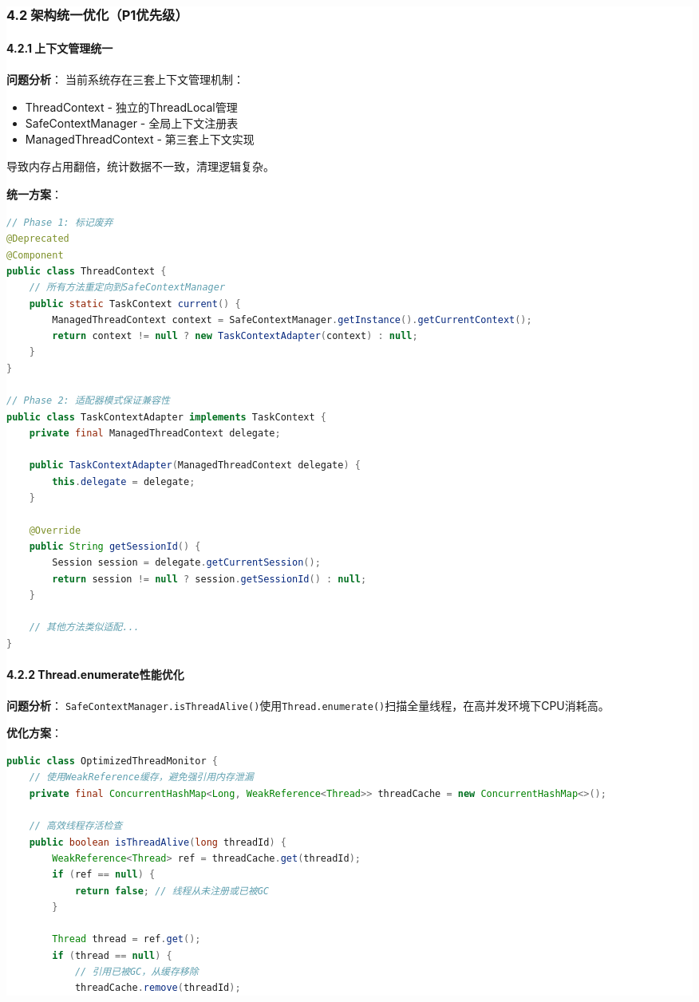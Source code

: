 ### 4.2 架构统一优化（P1优先级）

#### 4.2.1 上下文管理统一

**问题分析**：
当前系统存在三套上下文管理机制：
- ThreadContext - 独立的ThreadLocal管理
- SafeContextManager - 全局上下文注册表
- ManagedThreadContext - 第三套上下文实现

导致内存占用翻倍，统计数据不一致，清理逻辑复杂。

**统一方案**：
```java
// Phase 1: 标记废弃
@Deprecated
@Component
public class ThreadContext {
    // 所有方法重定向到SafeContextManager
    public static TaskContext current() {
        ManagedThreadContext context = SafeContextManager.getInstance().getCurrentContext();
        return context != null ? new TaskContextAdapter(context) : null;
    }
}

// Phase 2: 适配器模式保证兼容性
public class TaskContextAdapter implements TaskContext {
    private final ManagedThreadContext delegate;
    
    public TaskContextAdapter(ManagedThreadContext delegate) {
        this.delegate = delegate;
    }
    
    @Override
    public String getSessionId() {
        Session session = delegate.getCurrentSession();
        return session != null ? session.getSessionId() : null;
    }
    
    // 其他方法类似适配...
}
```

#### 4.2.2 Thread.enumerate性能优化

**问题分析**：
`SafeContextManager.isThreadAlive()`使用`Thread.enumerate()`扫描全量线程，在高并发环境下CPU消耗高。

**优化方案**：
```java
public class OptimizedThreadMonitor {
    // 使用WeakReference缓存，避免强引用内存泄漏
    private final ConcurrentHashMap<Long, WeakReference<Thread>> threadCache = new ConcurrentHashMap<>();
    
    // 高效线程存活检查
    public boolean isThreadAlive(long threadId) {
        WeakReference<Thread> ref = threadCache.get(threadId);
        if (ref == null) {
            return false; // 线程从未注册或已被GC
        }
        
        Thread thread = ref.get();
        if (thread == null) {
            // 引用已被GC，从缓存移除
            threadCache.remove(threadId);
```
